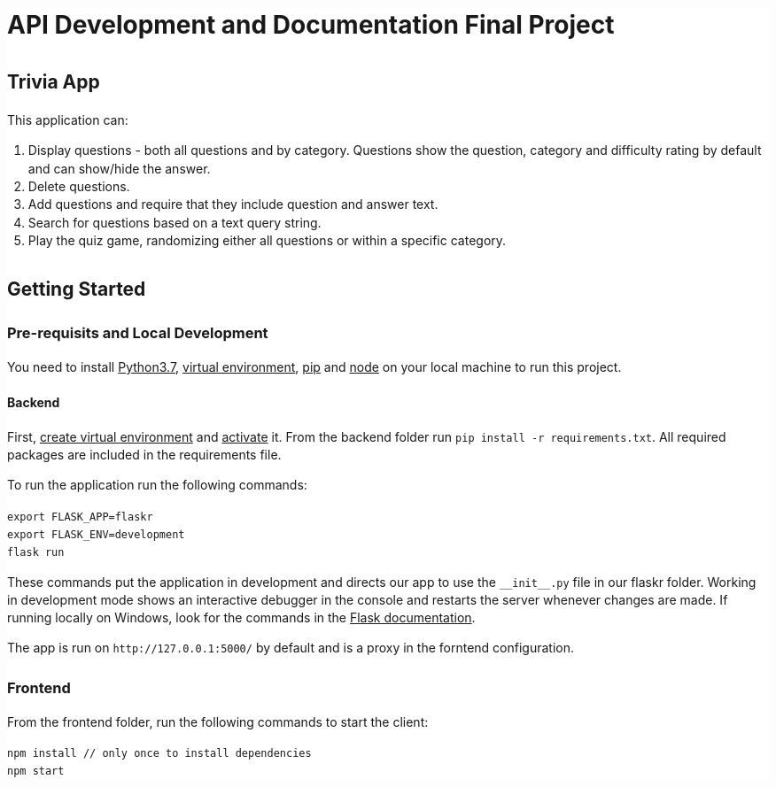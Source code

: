 # API Development and Documentation Final Project

## Trivia App

This application can:

1. Display questions - both all questions and by category. Questions show the question, category and difficulty rating by default and can show/hide the answer.
2. Delete questions.
3. Add questions and require that they include question and answer text.
4. Search for questions based on a text query string.
5. Play the quiz game, randomizing either all questions or within a specific category.

## Getting Started

### Pre-requisits and Local Development
You need to install [Python3.7](https://realpython.com/installing-python/), [virtual environment](https://packaging.python.org/en/latest/guides/installing-using-pip-and-virtual-environments/#installing-virtualenv), [pip](https://packaging.python.org/en/latest/guides/installing-using-pip-and-virtual-environments/#installing-pip) and [node](https://kinsta.com/blog/how-to-install-node-js/) on your local machine to run this project.

#### Backend

First, [create virtual environment](https://packaging.python.org/en/latest/guides/installing-using-pip-and-virtual-environments/#creating-a-virtual-environment) and [activate](https://packaging.python.org/en/latest/guides/installing-using-pip-and-virtual-environments/#activating-a-virtual-environment) it.
From the backend folder run `pip install -r requirements.txt`. All required packages are included in the requirements file.

To run the application run the following commands:
```
export FLASK_APP=flaskr
export FLASK_ENV=development
flask run
```

These commands put the application in development and directs our app to use the `__init__.py` file in our flaskr folder. Working in development mode shows an interactive debugger in the console and restarts the server whenever changes are made. If running locally on Windows, look for the commands in the [Flask documentation](http://flask.pocoo.org/docs/1.0/tutorial/factory/).

The app is run on `http://127.0.0.1:5000/` by default and is a proxy in the forntend configuration.

### Frontend

From the frontend folder, run the following commands to start the client:
```
npm install // only once to install dependencies
npm start
```
